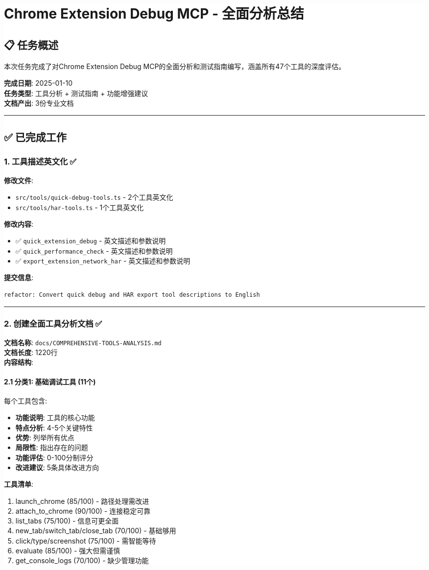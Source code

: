 # Chrome Extension Debug MCP - 全面分析总结

## 📋 任务概述

本次任务完成了对Chrome Extension Debug MCP的全面分析和测试指南编写，涵盖所有47个工具的深度评估。

**完成日期**: 2025-01-10  
**任务类型**: 工具分析 + 测试指南 + 功能增强建议  
**文档产出**: 3份专业文档

---

## ✅ 已完成工作

### 1. 工具描述英文化 ✅

**修改文件**:
- `src/tools/quick-debug-tools.ts` - 2个工具英文化
- `src/tools/har-tools.ts` - 1个工具英文化

**修改内容**:
- ✅ `quick_extension_debug` - 英文描述和参数说明
- ✅ `quick_performance_check` - 英文描述和参数说明
- ✅ `export_extension_network_har` - 英文描述和参数说明

**提交信息**: 
```
refactor: Convert quick debug and HAR export tool descriptions to English
```

---

### 2. 创建全面工具分析文档 ✅

**文档名称**: `docs/COMPREHENSIVE-TOOLS-ANALYSIS.md`  
**文档长度**: 1220行  
**内容结构**:

#### 2.1 分类1: 基础调试工具 (11个)

每个工具包含:
- **功能说明**: 工具的核心功能
- **特点分析**: 4-5个关键特性
- **优势**: 列举所有优点
- **局限性**: 指出存在的问题
- **功能评估**: 0-100分制评分
- **改进建议**: 5条具体改进方向

**工具清单**:
1. launch_chrome (85/100) - 路径处理需改进
2. attach_to_chrome (90/100) - 连接稳定可靠
3. list_tabs (75/100) - 信息可更全面
4. new_tab/switch_tab/close_tab (70/100) - 基础够用
5. click/type/screenshot (75/100) - 需智能等待
6. evaluate (85/100) - 强大但需谨慎
7. get_console_logs (70/100) - 缺少管理功能

